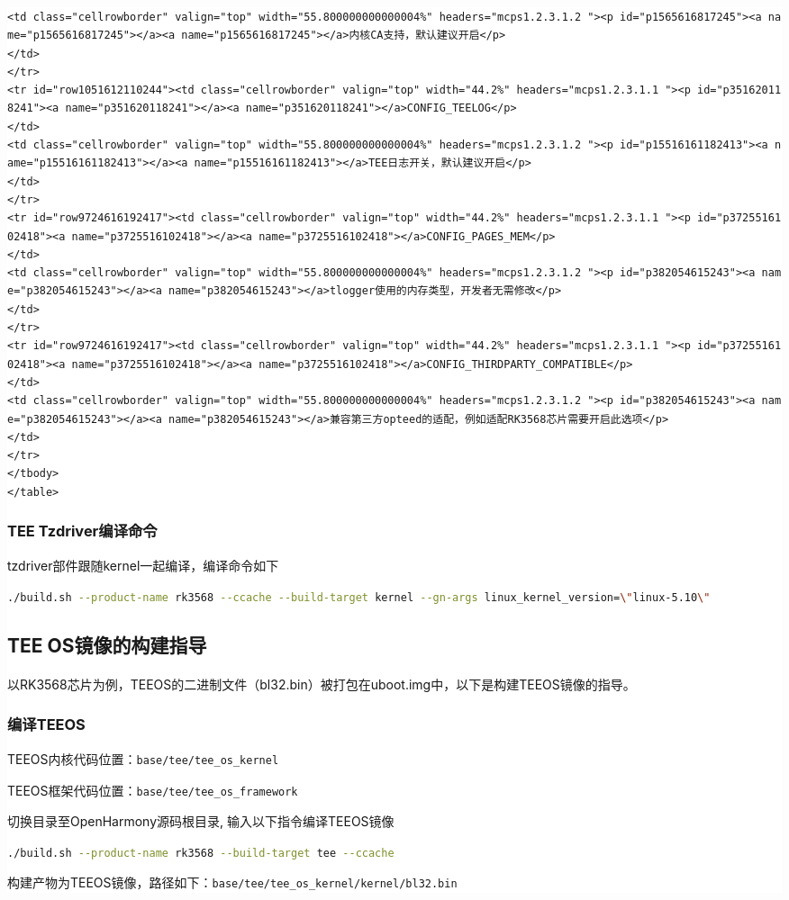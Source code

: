     <td class="cellrowborder" valign="top" width="55.800000000000004%" headers="mcps1.2.3.1.2 "><p id="p1565616817245"><a name="p1565616817245"></a><a name="p1565616817245"></a>内核CA支持，默认建议开启</p>
    </td>
    </tr>
    <tr id="row1051612110244"><td class="cellrowborder" valign="top" width="44.2%" headers="mcps1.2.3.1.1 "><p id="p351620118241"><a name="p351620118241"></a><a name="p351620118241"></a>CONFIG_TEELOG</p>
    </td>
    <td class="cellrowborder" valign="top" width="55.800000000000004%" headers="mcps1.2.3.1.2 "><p id="p15516161182413"><a name="p15516161182413"></a><a name="p15516161182413"></a>TEE日志开关，默认建议开启</p>
    </td>
    </tr>
    <tr id="row9724616192417"><td class="cellrowborder" valign="top" width="44.2%" headers="mcps1.2.3.1.1 "><p id="p3725516102418"><a name="p3725516102418"></a><a name="p3725516102418"></a>CONFIG_PAGES_MEM</p>
    </td>
    <td class="cellrowborder" valign="top" width="55.800000000000004%" headers="mcps1.2.3.1.2 "><p id="p382054615243"><a name="p382054615243"></a><a name="p382054615243"></a>tlogger使用的内存类型，开发者无需修改</p>
    </td>
    </tr>
    <tr id="row9724616192417"><td class="cellrowborder" valign="top" width="44.2%" headers="mcps1.2.3.1.1 "><p id="p3725516102418"><a name="p3725516102418"></a><a name="p3725516102418"></a>CONFIG_THIRDPARTY_COMPATIBLE</p>
    </td>
    <td class="cellrowborder" valign="top" width="55.800000000000004%" headers="mcps1.2.3.1.2 "><p id="p382054615243"><a name="p382054615243"></a><a name="p382054615243"></a>兼容第三方opteed的适配，例如适配RK3568芯片需要开启此选项</p>
    </td> 
    </tr>
    </tbody>
    </table>

### TEE Tzdriver编译命令
tzdriver部件跟随kernel一起编译，编译命令如下
```Bash
./build.sh --product-name rk3568 --ccache --build-target kernel --gn-args linux_kernel_version=\"linux-5.10\"
```

## TEE OS镜像的构建指导

以RK3568芯片为例，TEEOS的二进制文件（bl32.bin）被打包在uboot.img中，以下是构建TEEOS镜像的指导。

### 编译TEEOS

TEEOS内核代码位置：`base/tee/tee_os_kernel`

TEEOS框架代码位置：`base/tee/tee_os_framework`

切换目录至OpenHarmony源码根目录, 输入以下指令编译TEEOS镜像

```Bash
./build.sh --product-name rk3568 --build-target tee --ccache
```
构建产物为TEEOS镜像，路径如下：`base/tee/tee_os_kernel/kernel/bl32.bin`
